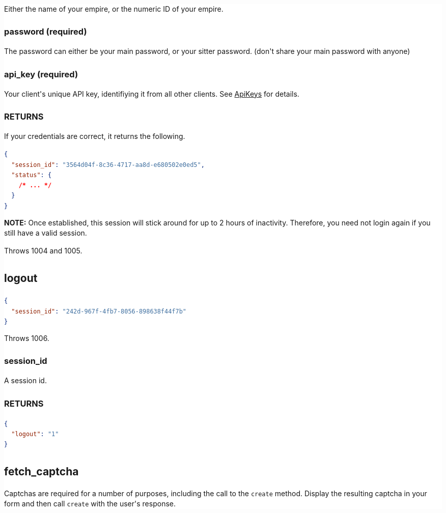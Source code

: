 Either the name of your empire, or the numeric ID of your empire.

### password (required)

The password can either be your main password, or your sitter password. (don't share
your main password with anyone)

### api_key (required)

Your client's unique API key, identifiying it from all other clients. See [ApiKeys](/api/ApiKeys) for details.

### RETURNS

If your credentials are correct, it returns the following.

```json
{
  "session_id": "3564d04f-8c36-4717-aa8d-e680502e0ed5",
  "status": {
    /* ... */
  }
}
```

**NOTE:** Once established, this session will stick around for up to 2 hours of inactivity.
Therefore, you need not login again if you still have a valid session.

Throws 1004 and 1005.

## logout

```json
{
  "session_id": "242d-967f-4fb7-8056-898638f44f7b"
}
```

Throws 1006.

### session_id

A session id.

### RETURNS

```json
{
  "logout": "1"
}
```

## fetch_captcha

Captchas are required for a number of purposes, including the call to the `create`
method. Display the resulting captcha in your form and then call `create` with
the user's response.
